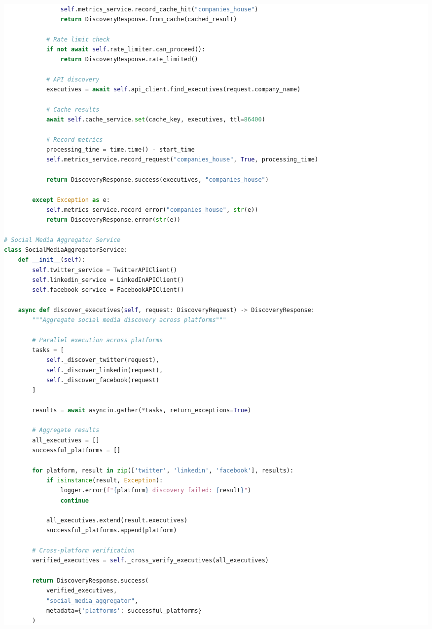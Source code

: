 ```python
                self.metrics_service.record_cache_hit("companies_house")
                return DiscoveryResponse.from_cache(cached_result)
            
            # Rate limit check
            if not await self.rate_limiter.can_proceed():
                return DiscoveryResponse.rate_limited()
            
            # API discovery
            executives = await self.api_client.find_executives(request.company_name)
            
            # Cache results
            await self.cache_service.set(cache_key, executives, ttl=86400)
            
            # Record metrics
            processing_time = time.time() - start_time
            self.metrics_service.record_request("companies_house", True, processing_time)
            
            return DiscoveryResponse.success(executives, "companies_house")
            
        except Exception as e:
            self.metrics_service.record_error("companies_house", str(e))
            return DiscoveryResponse.error(str(e))

# Social Media Aggregator Service
class SocialMediaAggregatorService:
    def __init__(self):
        self.twitter_service = TwitterAPIClient()
        self.linkedin_service = LinkedInAPIClient()
        self.facebook_service = FacebookAPIClient()
        
    async def discover_executives(self, request: DiscoveryRequest) -> DiscoveryResponse:
        """Aggregate social media discovery across platforms"""
        
        # Parallel execution across platforms
        tasks = [
            self._discover_twitter(request),
            self._discover_linkedin(request),
            self._discover_facebook(request)
        ]
        
        results = await asyncio.gather(*tasks, return_exceptions=True)
        
        # Aggregate results
        all_executives = []
        successful_platforms = []
        
        for platform, result in zip(['twitter', 'linkedin', 'facebook'], results):
            if isinstance(result, Exception):
                logger.error(f"{platform} discovery failed: {result}")
                continue
            
            all_executives.extend(result.executives)
            successful_platforms.append(platform)
        
        # Cross-platform verification
        verified_executives = self._cross_verify_executives(all_executives)
        
        return DiscoveryResponse.success(
            verified_executives, 
            "social_media_aggregator",
            metadata={'platforms': successful_platforms}
        )

```